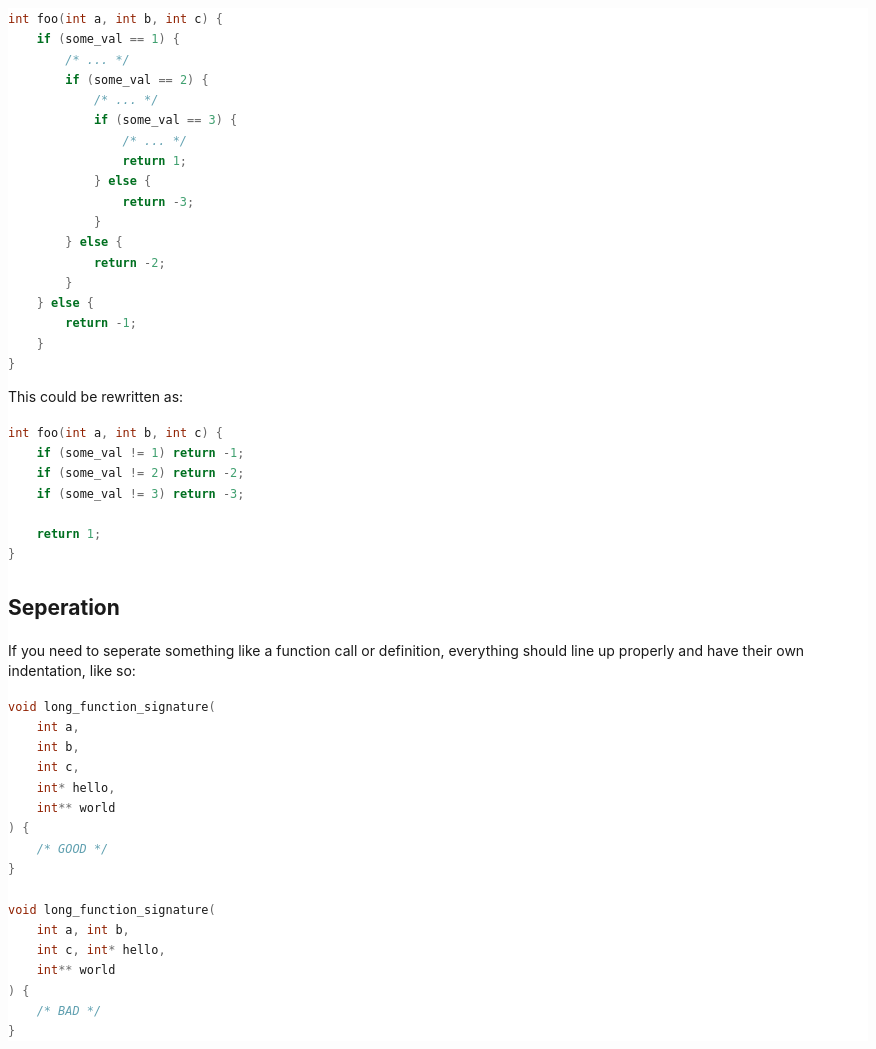 ```c
int foo(int a, int b, int c) {
    if (some_val == 1) {
        /* ... */
        if (some_val == 2) {
            /* ... */
            if (some_val == 3) {
                /* ... */
                return 1;
            } else {
                return -3;
            }
        } else {
            return -2;
        }
    } else {
        return -1;
    }
}
```

This could be rewritten as:

```c
int foo(int a, int b, int c) {
    if (some_val != 1) return -1;
    if (some_val != 2) return -2;
    if (some_val != 3) return -3;

    return 1;
}
```

## Seperation

If you need to seperate something like a function call or definition, everything should line up properly and have their own indentation, like so:

```c
void long_function_signature(
    int a,
    int b,
    int c,
    int* hello,
    int** world
) {
    /* GOOD */
}

void long_function_signature(
    int a, int b,
    int c, int* hello,
    int** world
) {
    /* BAD */
}
```
